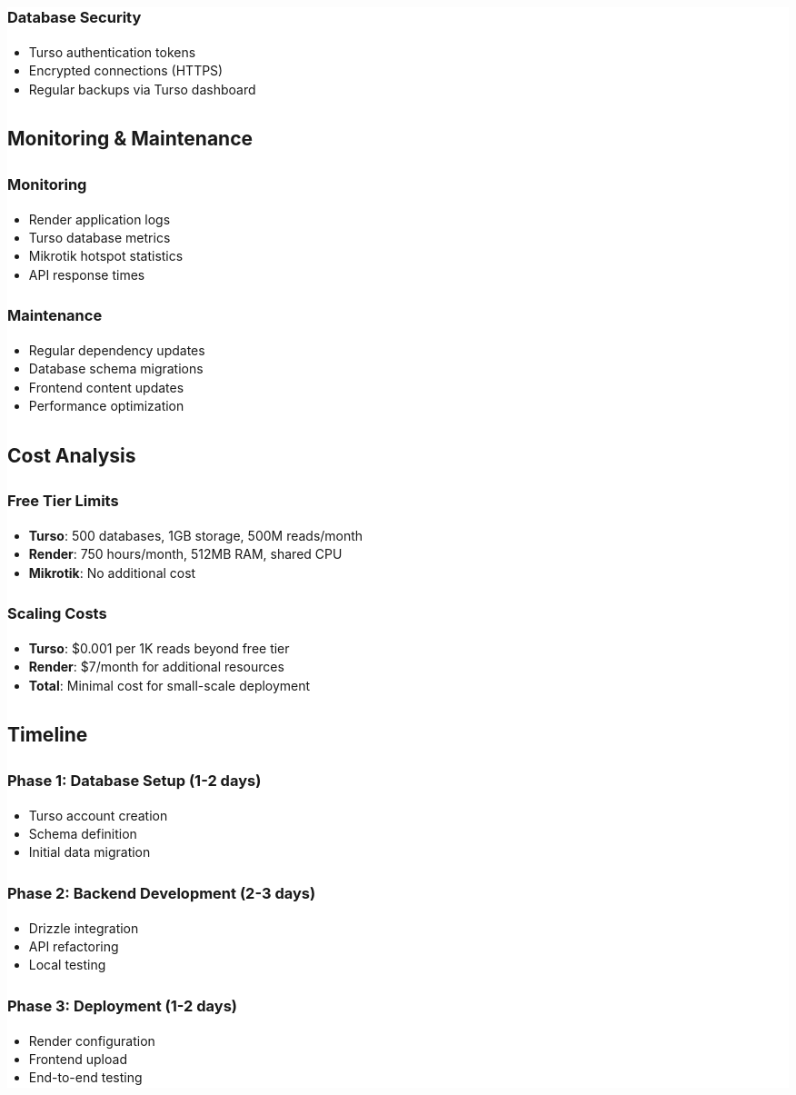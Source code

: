 ### Database Security
- Turso authentication tokens
- Encrypted connections (HTTPS)
- Regular backups via Turso dashboard

## Monitoring & Maintenance

### Monitoring
- Render application logs
- Turso database metrics
- Mikrotik hotspot statistics
- API response times

### Maintenance
- Regular dependency updates
- Database schema migrations
- Frontend content updates
- Performance optimization

## Cost Analysis

### Free Tier Limits
- **Turso**: 500 databases, 1GB storage, 500M reads/month
- **Render**: 750 hours/month, 512MB RAM, shared CPU
- **Mikrotik**: No additional cost

### Scaling Costs
- **Turso**: $0.001 per 1K reads beyond free tier
- **Render**: $7/month for additional resources
- **Total**: Minimal cost for small-scale deployment

## Timeline

### Phase 1: Database Setup (1-2 days)
- Turso account creation
- Schema definition
- Initial data migration

### Phase 2: Backend Development (2-3 days)
- Drizzle integration
- API refactoring
- Local testing

### Phase 3: Deployment (1-2 days)
- Render configuration
- Frontend upload
- End-to-end testing
